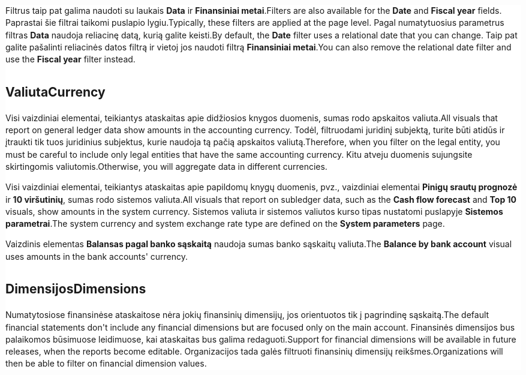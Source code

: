 <span data-ttu-id="0f628-270">Filtrus taip pat galima naudoti su laukais **Data** ir **Finansiniai metai**.</span><span class="sxs-lookup"><span data-stu-id="0f628-270">Filters are also available for the **Date** and **Fiscal year** fields.</span></span> <span data-ttu-id="0f628-271">Paprastai šie filtrai taikomi puslapio lygiu.</span><span class="sxs-lookup"><span data-stu-id="0f628-271">Typically, these filters are applied at the page level.</span></span> <span data-ttu-id="0f628-272">Pagal numatytuosius parametrus filtras **Data** naudoja reliacinę datą, kurią galite keisti.</span><span class="sxs-lookup"><span data-stu-id="0f628-272">By default, the **Date** filter uses a relational date that you can change.</span></span> <span data-ttu-id="0f628-273">Taip pat galite pašalinti reliacinės datos filtrą ir vietoj jos naudoti filtrą **Finansiniai metai**.</span><span class="sxs-lookup"><span data-stu-id="0f628-273">You can also remove the relational date filter and use the **Fiscal year** filter instead.</span></span>

## <a name="currency"></a><span data-ttu-id="0f628-274">Valiuta</span><span class="sxs-lookup"><span data-stu-id="0f628-274">Currency</span></span>

<span data-ttu-id="0f628-275">Visi vaizdiniai elementai, teikiantys ataskaitas apie didžiosios knygos duomenis, sumas rodo apskaitos valiuta.</span><span class="sxs-lookup"><span data-stu-id="0f628-275">All visuals that report on general ledger data show amounts in the accounting currency.</span></span> <span data-ttu-id="0f628-276">Todėl, filtruodami juridinį subjektą, turite būti atidūs ir įtraukti tik tuos juridinius subjektus, kurie naudoja tą pačią apskaitos valiutą.</span><span class="sxs-lookup"><span data-stu-id="0f628-276">Therefore, when you filter on the legal entity, you must be careful to include only legal entities that have the same accounting currency.</span></span> <span data-ttu-id="0f628-277">Kitu atveju duomenis sujungsite skirtingomis valiutomis.</span><span class="sxs-lookup"><span data-stu-id="0f628-277">Otherwise, you will aggregate data in different currencies.</span></span>

<span data-ttu-id="0f628-278">Visi vaizdiniai elementai, teikiantys ataskaitas apie papildomų knygų duomenis, pvz., vaizdiniai elementai **Pinigų srautų prognozė** ir **10 viršutinių**, sumas rodo sistemos valiuta.</span><span class="sxs-lookup"><span data-stu-id="0f628-278">All visuals that report on subledger data, such as the **Cash flow forecast** and **Top 10** visuals, show amounts in the system currency.</span></span> <span data-ttu-id="0f628-279">Sistemos valiuta ir sistemos valiutos kurso tipas nustatomi puslapyje **Sistemos parametrai**.</span><span class="sxs-lookup"><span data-stu-id="0f628-279">The system currency and system exchange rate type are defined on the **System parameters** page.</span></span>

<span data-ttu-id="0f628-280">Vaizdinis elementas **Balansas pagal banko sąskaitą** naudoja sumas banko sąskaitų valiuta.</span><span class="sxs-lookup"><span data-stu-id="0f628-280">The **Balance by bank account** visual uses amounts in the bank accounts' currency.</span></span>

## <a name="dimensions"></a><span data-ttu-id="0f628-281">Dimensijos</span><span class="sxs-lookup"><span data-stu-id="0f628-281">Dimensions</span></span>

<span data-ttu-id="0f628-282">Numatytosiose finansinėse ataskaitose nėra jokių finansinių dimensijų, jos orientuotos tik į pagrindinę sąskaitą.</span><span class="sxs-lookup"><span data-stu-id="0f628-282">The default financial statements don't include any financial dimensions but are focused only on the main account.</span></span> <span data-ttu-id="0f628-283">Finansinės dimensijos bus palaikomos būsimuose leidimuose, kai ataskaitas bus galima redaguoti.</span><span class="sxs-lookup"><span data-stu-id="0f628-283">Support for financial dimensions will be available in future releases, when the reports become editable.</span></span> <span data-ttu-id="0f628-284">Organizacijos tada galės filtruoti finansinių dimensijų reikšmes.</span><span class="sxs-lookup"><span data-stu-id="0f628-284">Organizations will then be able to filter on financial dimension values.</span></span>

